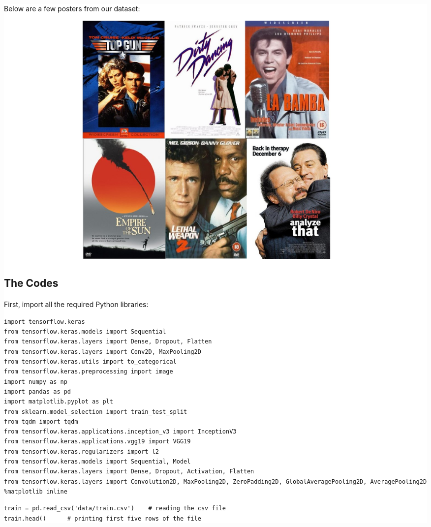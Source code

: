 Below are a few posters from our dataset:

<p align="center">
  <img src="testing/postersample.jpg">
</p>

## The Codes
First, import all the required Python libraries:

```
import tensorflow.keras
from tensorflow.keras.models import Sequential
from tensorflow.keras.layers import Dense, Dropout, Flatten
from tensorflow.keras.layers import Conv2D, MaxPooling2D
from tensorflow.keras.utils import to_categorical
from tensorflow.keras.preprocessing import image
import numpy as np
import pandas as pd
import matplotlib.pyplot as plt
from sklearn.model_selection import train_test_split
from tqdm import tqdm
from tensorflow.keras.applications.inception_v3 import InceptionV3
from tensorflow.keras.applications.vgg19 import VGG19
from tensorflow.keras.regularizers import l2
from tensorflow.keras.models import Sequential, Model
from tensorflow.keras.layers import Dense, Dropout, Activation, Flatten
from tensorflow.keras.layers import Convolution2D, MaxPooling2D, ZeroPadding2D, GlobalAveragePooling2D, AveragePooling2D
%matplotlib inline
```
```
train = pd.read_csv('data/train.csv')    # reading the csv file
train.head()      # printing first five rows of the file
```
<p align="center">